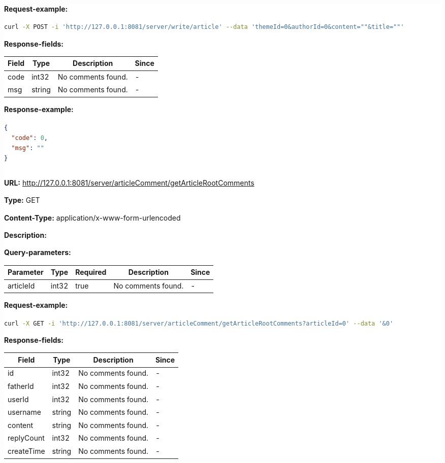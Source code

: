 **Request-example:**
```bash
curl -X POST -i 'http://127.0.0.1:8081/server/write/article' --data 'themeId=0&authorId=0&content=""&title=""'
```
**Response-fields:**

| Field | Type | Description | Since |
|-------|------|-------------|-------|
|code|int32|No comments found.|-|
|msg|string|No comments found.|-|

**Response-example:**
```json
{
  "code": 0,
  "msg": ""
}
```

## 
### 
**URL:** http://127.0.0.1:8081/server/articleComment/getArticleRootComments

**Type:** GET


**Content-Type:** application/x-www-form-urlencoded

**Description:** 

**Query-parameters:**

| Parameter | Type | Required | Description | Since |
|-----------|------|----------|-------------|-------|
|articleId|int32|true|No comments found.|-|

**Request-example:**
```bash
curl -X GET -i 'http://127.0.0.1:8081/server/articleComment/getArticleRootComments?articleId=0' --data '&0'
```
**Response-fields:**

| Field | Type | Description | Since |
|-------|------|-------------|-------|
|id|int32|No comments found.|-|
|fatherId|int32|No comments found.|-|
|userId|int32|No comments found.|-|
|username|string|No comments found.|-|
|content|string|No comments found.|-|
|replyCount|int32|No comments found.|-|
|createTime|string|No comments found.|-|
